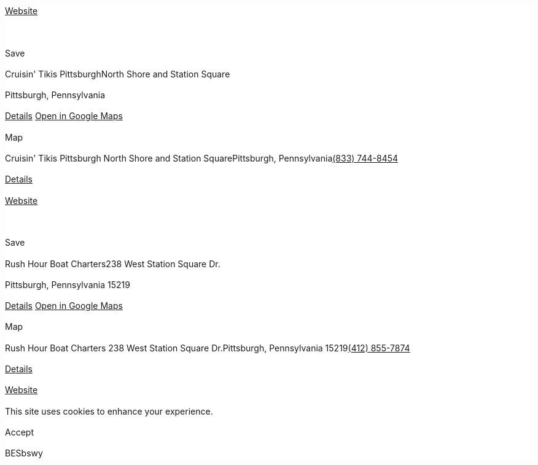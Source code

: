 [Website](http://www.pittsburghpartyboatcompany.com/)

[![](data:image/svg+xml;charset=utf-8,%3Csvg%20xmlns%3D%27http%3A%2F%2Fwww.w3.org%2F2000%2Fsvg%27%20width%3D%271%27%20height%3D%271%27%20style%3D%27background%3Atransparent%27%2F%3E)](https://www.visitpittsburgh.com/directory/cruisin-tikis-pittsburgh/)

Save

Cruisin' Tikis PittsburghNorth Shore and Station Square

Pittsburgh, Pennsylvania

[Details](https://www.visitpittsburgh.com/directory/cruisin-tikis-pittsburgh/) [Open in Google Maps](http://maps.google.com/?q=North%20Shore%20and%20Station%20Square%0APittsburgh%2C%20Pennsylvania%20%0A)

Map

Cruisin' Tikis Pittsburgh
North Shore and Station SquarePittsburgh, Pennsylvania[(833) 744-8454](tel:+1-833-744-8454)

[Details](https://www.visitpittsburgh.com/directory/cruisin-tikis-pittsburgh/)

[Website](http://www.cruisintikispittsburgh.com/)

[![](data:image/svg+xml;charset=utf-8,%3Csvg%20xmlns%3D%27http%3A%2F%2Fwww.w3.org%2F2000%2Fsvg%27%20width%3D%271%27%20height%3D%271%27%20style%3D%27background%3Atransparent%27%2F%3E)](https://www.visitpittsburgh.com/directory/rush-hour-boat-charters/)

Save

Rush Hour Boat Charters238 West Station Square Dr.

Pittsburgh, Pennsylvania 15219

[Details](https://www.visitpittsburgh.com/directory/rush-hour-boat-charters/) [Open in Google Maps](http://maps.google.com/?q=238%20West%20Station%20Square%20Dr.%0APittsburgh%2C%20Pennsylvania%2015219%0A)

Map

Rush Hour Boat Charters
238 West Station Square Dr.Pittsburgh, Pennsylvania 15219[(412) 855-7874](tel:+1-412-855-7874)

[Details](https://www.visitpittsburgh.com/directory/rush-hour-boat-charters/)

[Website](http://www.rushhourboatcharter.com/)

This site uses cookies to enhance your experience.



Accept

BESbswy
